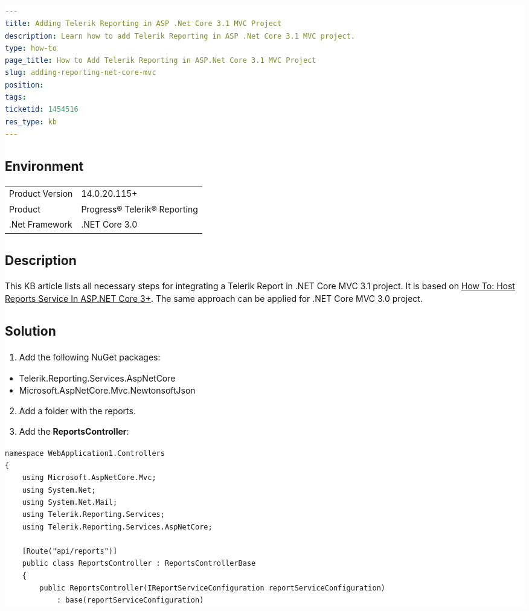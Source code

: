 ```yaml
---
title: Adding Telerik Reporting in ASP .Net Core 3.1 MVC Project
description: Learn how to add Telerik Reporting in ASP .Net Core 3.1 MVC project.
type: how-to
page_title: How to Add Telerik Reporting in ASP.Net Core 3.1 MVC Project
slug: adding-reporting-net-core-mvc
position: 
tags: 
ticketid: 1454516
res_type: kb
---
```


## Environment
<table>
	<tbody>
		<tr>
			<td>Product Version</td>
			<td>14.0.20.115+</td>
		</tr>
		<tr>
			<td>Product</td>
			<td>Progress® Telerik® Reporting</td>
		</tr>
		<tr>
			<td>.Net Framework</td>
			<td>.NET Core 3.0</td>
		</tr>
	</tbody>
</table>


## Description
This KB article lists all necessary steps for integrating a Telerik Report in .NET Core MVC 3.1 project. 
It is based on [How To: Host Reports Service In ASP.NET Core 3+](../telerik-reporting-rest-service-aspnetcore-mvc-core3).
The same approach can be applied for .NET Core MVC 3.0 project.
 

## Solution
1. Add the following NuGet packages:
- Telerik.Reporting.Services.AspNetCore
- Microsoft.AspNetCore.Mvc.NewtonsoftJson

2. Add a folder with the reports.

3. Add the **ReportsController**:

```CSharp
namespace WebApplication1.Controllers
{
    using Microsoft.AspNetCore.Mvc;
    using System.Net;
    using System.Net.Mail;
    using Telerik.Reporting.Services;
    using Telerik.Reporting.Services.AspNetCore;

    [Route("api/reports")]
    public class ReportsController : ReportsControllerBase
    {
        public ReportsController(IReportServiceConfiguration reportServiceConfiguration)
            : base(reportServiceConfiguration)
```